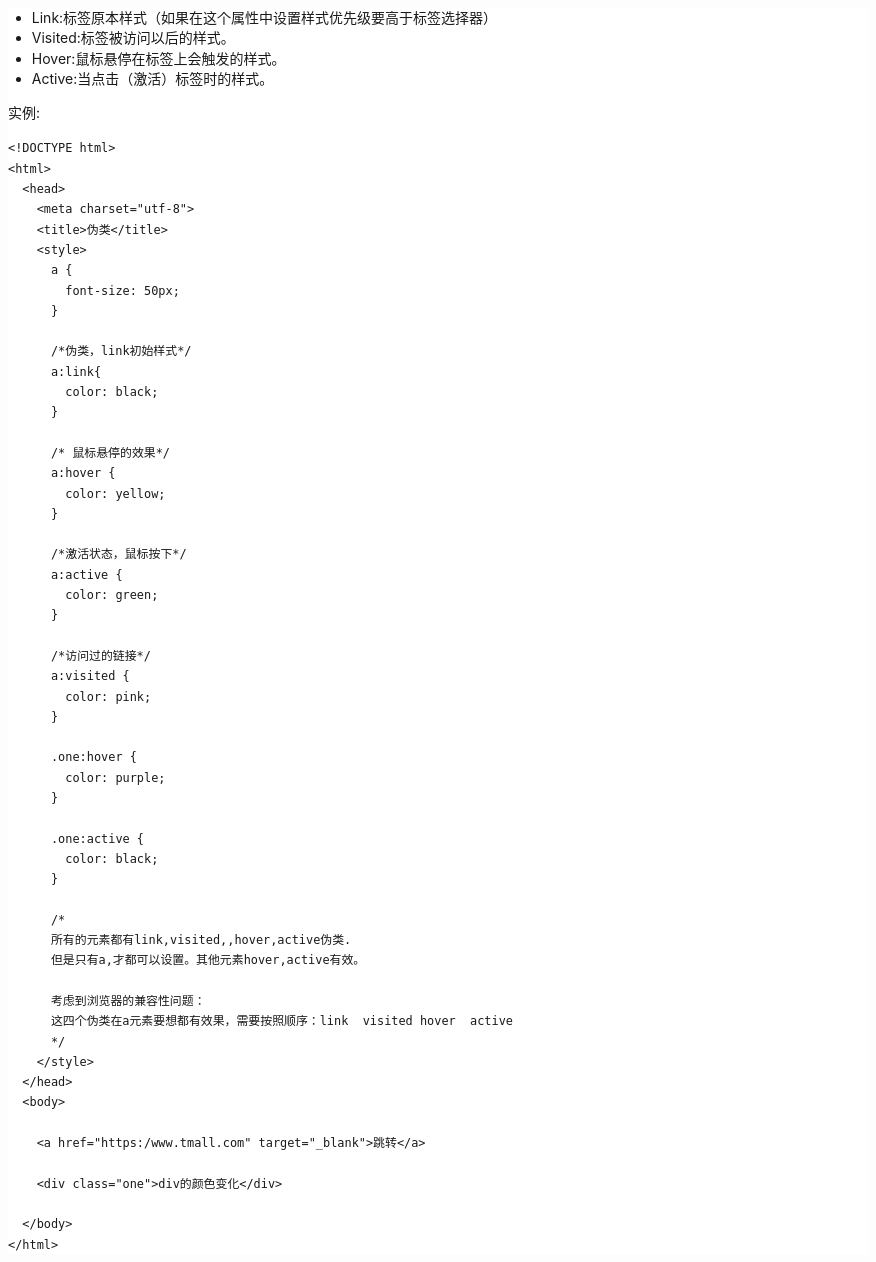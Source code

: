 * Link:标签原本样式（如果在这个属性中设置样式优先级要高于标签选择器）
* Visited:标签被访问以后的样式。
* Hover:鼠标悬停在标签上会触发的样式。
* Active:当点击（激活）标签时的样式。

实例:

```
<!DOCTYPE html>
<html>
  <head>
    <meta charset="utf-8">
    <title>伪类</title>
    <style>
      a {
        font-size: 50px;
      }

      /*伪类，link初始样式*/
      a:link{
        color: black;
      }

      /* 鼠标悬停的效果*/
      a:hover {
        color: yellow;
      }

      /*激活状态，鼠标按下*/
      a:active {
        color: green;
      }

      /*访问过的链接*/
      a:visited {
        color: pink;
      }

      .one:hover {
        color: purple;
      }

      .one:active {
        color: black;
      }

      /*
      所有的元素都有link,visited,,hover,active伪类.
      但是只有a,才都可以设置。其他元素hover,active有效。

      考虑到浏览器的兼容性问题：
      这四个伪类在a元素要想都有效果，需要按照顺序：link  visited hover  active
      */
    </style>
  </head>
  <body>

    <a href="https:/www.tmall.com" target="_blank">跳转</a>

    <div class="one">div的颜色变化</div>

  </body>
</html>
```

